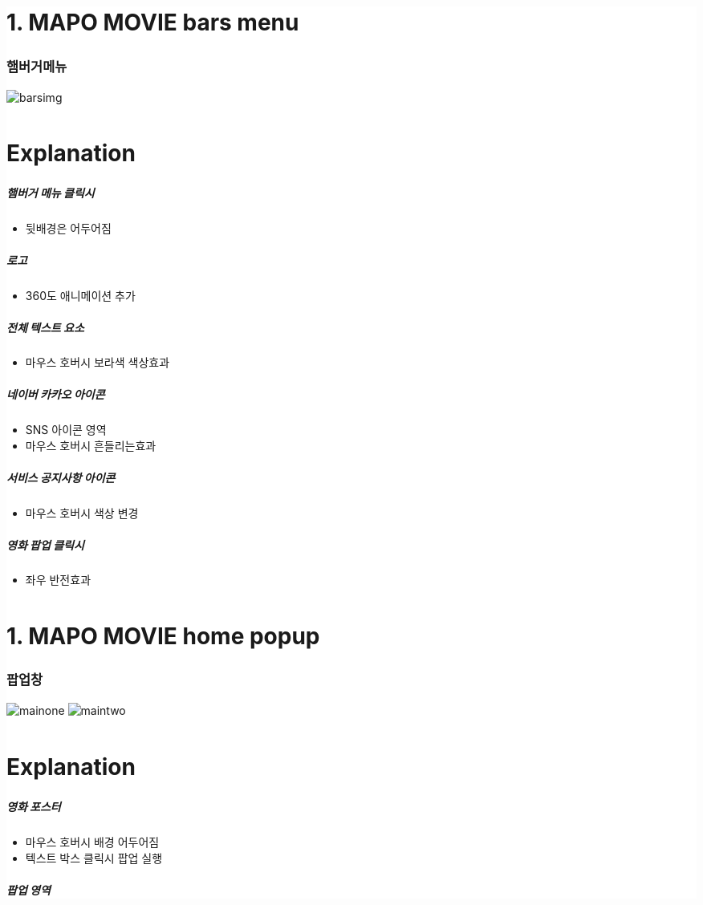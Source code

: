 # 1. MAPO MOVIE bars menu

### 햄버거메뉴

![barsimg](https://user-images.githubusercontent.com/103020096/171076420-c0986dfc-d2a1-4d9b-91a2-2eee0a7782b2.jpg)

# Explanation

##### 햄버거 메뉴 클릭시

- 뒷배경은 어두어짐

##### 로고

- 360도 애니메이션 추가

##### 전체 텍스트 요소

- 마우스 호버시 보라색 색상효과

##### 네이버 카카오 아이콘

- SNS 아이콘 영역
- 마우스 호버시 흔들리는효과

##### 서비스 공지사항 아이콘

- 마우스 호버시 색상 변경

##### 영화 팝업 클릭시

- 좌우 반전효과

# 1. MAPO MOVIE home popup

### 팝업창

![mainone](https://user-images.githubusercontent.com/103020096/171080241-bb28e123-a1ea-48ce-9616-457843a48424.jpg)
![maintwo](https://user-images.githubusercontent.com/103020096/171079203-9d29b551-9bcc-4742-af4f-4be1eddea4d8.jpg)

# Explanation

##### 영화 포스터

- 마우스 호버시 배경 어두어짐
- 텍스트 박스 클릭시 팝업 실행

##### 팝업 영역
